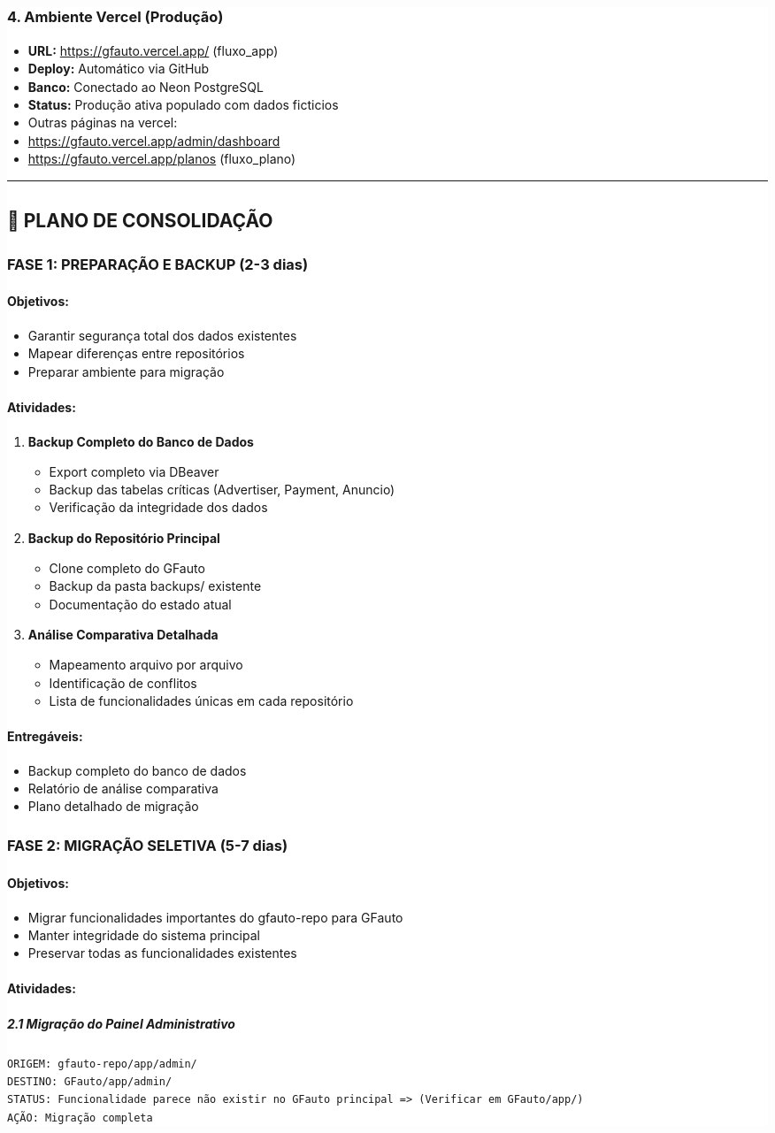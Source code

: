 ### **4. Ambiente Vercel (Produção)**
- **URL:** https://gfauto.vercel.app/  (fluxo_app)
- **Deploy:** Automático via GitHub
- **Banco:** Conectado ao Neon PostgreSQL
- **Status:** Produção ativa populado com dados ficticios
- Outras páginas na vercel:
- https://gfauto.vercel.app/admin/dashboard
- https://gfauto.vercel.app/planos (fluxo_plano)
---

## 🔄 PLANO DE CONSOLIDAÇÃO

### **FASE 1: PREPARAÇÃO E BACKUP (2-3 dias)**

#### **Objetivos:**
- Garantir segurança total dos dados existentes
- Mapear diferenças entre repositórios
- Preparar ambiente para migração

#### **Atividades:**
1. **Backup Completo do Banco de Dados**
   - Export completo via DBeaver
   - Backup das tabelas críticas (Advertiser, Payment, Anuncio)
   - Verificação da integridade dos dados

2. **Backup do Repositório Principal**
   - Clone completo do GFauto
   - Backup da pasta backups/ existente
   - Documentação do estado atual

3. **Análise Comparativa Detalhada**
   - Mapeamento arquivo por arquivo
   - Identificação de conflitos
   - Lista de funcionalidades únicas em cada repositório

#### **Entregáveis:**
- Backup completo do banco de dados
- Relatório de análise comparativa
- Plano detalhado de migração

### **FASE 2: MIGRAÇÃO SELETIVA (5-7 dias)**

#### **Objetivos:**
- Migrar funcionalidades importantes do gfauto-repo para GFauto
- Manter integridade do sistema principal
- Preservar todas as funcionalidades existentes

#### **Atividades:**

##### **2.1 Migração do Painel Administrativo**
```
ORIGEM: gfauto-repo/app/admin/
DESTINO: GFauto/app/admin/
STATUS: Funcionalidade parece não existir no GFauto principal => (Verificar em GFauto/app/)
AÇÃO: Migração completa
```
